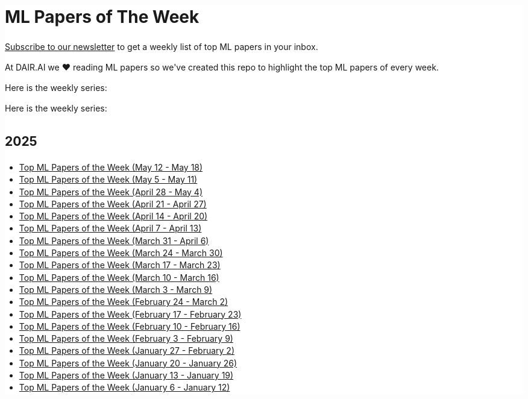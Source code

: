 # ML Papers of The Week

[Subscribe to our newsletter](https://nlpnews.substack.com/) to get a weekly list of top ML papers in your inbox.

At DAIR.AI we ❤️ reading ML papers so we've created this repo to highlight the top ML papers of every week.

Here is the weekly series:



Here is the weekly series:

## 2025
- [Top ML Papers of the Week (May 12 - May 18)](./#top-ml-papers-of-the-week-may-12---may-18---2025)
- [Top ML Papers of the Week (May 5 - May 11)](./#top-ml-papers-of-the-week-may-5---may-11---2025)
- [Top ML Papers of the Week (April 28 - May 4)](./#top-ml-papers-of-the-week-april-28---may-4---2025)
- [Top ML Papers of the Week (April 21 - April 27)](./#top-ml-papers-of-the-week-april-21---april-27---2025)
- [Top ML Papers of the Week (April 14 - April 20)](./#top-ml-papers-of-the-week-april-14---april-20---2025)
- [Top ML Papers of the Week (April 7 - April 13)](./#top-ml-papers-of-the-week-april-7---april-13---2025)
- [Top ML Papers of the Week (March 31 - April 6)](./#top-ml-papers-of-the-week-march-31---april-6---2025)
- [Top ML Papers of the Week (March 24 - March 30)](./#top-ml-papers-of-the-week-march-24---march-30---2025)
- [Top ML Papers of the Week (March 17 - March 23)](./#top-ml-papers-of-the-week-march-17---march-23---2025)
- [Top ML Papers of the Week (March 10 - March 16)](./#top-ml-papers-of-the-week-march-10---march-16---2025)
- [Top ML Papers of the Week (March 3 - March 9)](./#top-ml-papers-of-the-week-march-3---march-9---2025)
- [Top ML Papers of the Week (February 24 - March 2)](./#top-ml-papers-of-the-week-february-24---march-2---2025)
- [Top ML Papers of the Week (February 17 - February 23)](./#top-ml-papers-of-the-week-february-17---february-23---2025)
- [Top ML Papers of the Week (February 10 - February 16)](./#top-ml-papers-of-the-week-february-10---february-16---2025)
- [Top ML Papers of the Week (February 3 - February 9)](./#top-ml-papers-of-the-week-february-3---february-9---2025)
- [Top ML Papers of the Week (January 27 - February 2)](./#top-ml-papers-of-the-week-january-27---february-2---2025)
- [Top ML Papers of the Week (January 20 - January 26)](./#top-ml-papers-of-the-week-january-20---january-26---2025)
- [Top ML Papers of the Week (January 13 - January 19)](./#top-ml-papers-of-the-week-january-13---january-19---2025)
- [Top ML Papers of the Week (January 6 - January 12)](./#top-ml-papers-of-the-week-january-6---january-12---2025)
